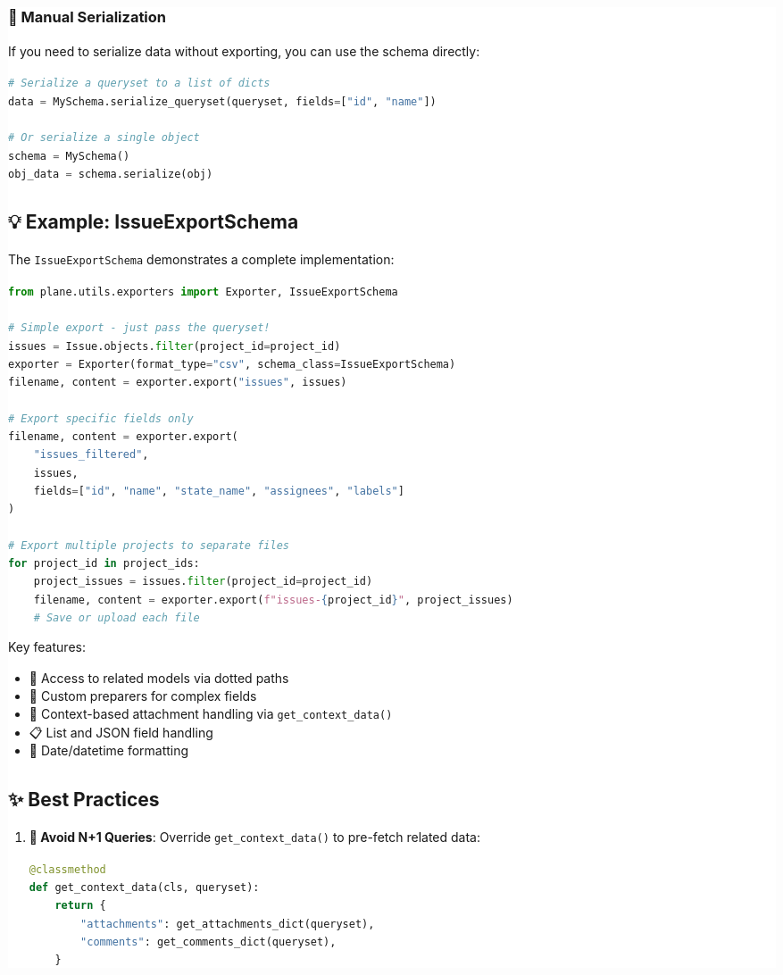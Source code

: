 ### 💾 Manual Serialization

If you need to serialize data without exporting, you can use the schema directly:

```python
# Serialize a queryset to a list of dicts
data = MySchema.serialize_queryset(queryset, fields=["id", "name"])

# Or serialize a single object
schema = MySchema()
obj_data = schema.serialize(obj)
```

## 💡 Example: IssueExportSchema

The `IssueExportSchema` demonstrates a complete implementation:

```python
from plane.utils.exporters import Exporter, IssueExportSchema

# Simple export - just pass the queryset!
issues = Issue.objects.filter(project_id=project_id)
exporter = Exporter(format_type="csv", schema_class=IssueExportSchema)
filename, content = exporter.export("issues", issues)

# Export specific fields only
filename, content = exporter.export(
    "issues_filtered",
    issues,
    fields=["id", "name", "state_name", "assignees", "labels"]
)

# Export multiple projects to separate files
for project_id in project_ids:
    project_issues = issues.filter(project_id=project_id)
    filename, content = exporter.export(f"issues-{project_id}", project_issues)
    # Save or upload each file
```

Key features:

- 🔗 Access to related models via dotted paths
- 🎯 Custom preparers for complex fields
- 📎 Context-based attachment handling via `get_context_data()`
- 📋 List and JSON field handling
- 📅 Date/datetime formatting

## ✨ Best Practices

1. **🚄 Avoid N+1 Queries**: Override `get_context_data()` to pre-fetch related data:

   ```python
   @classmethod
   def get_context_data(cls, queryset):
       return {
           "attachments": get_attachments_dict(queryset),
           "comments": get_comments_dict(queryset),
       }
   ```
